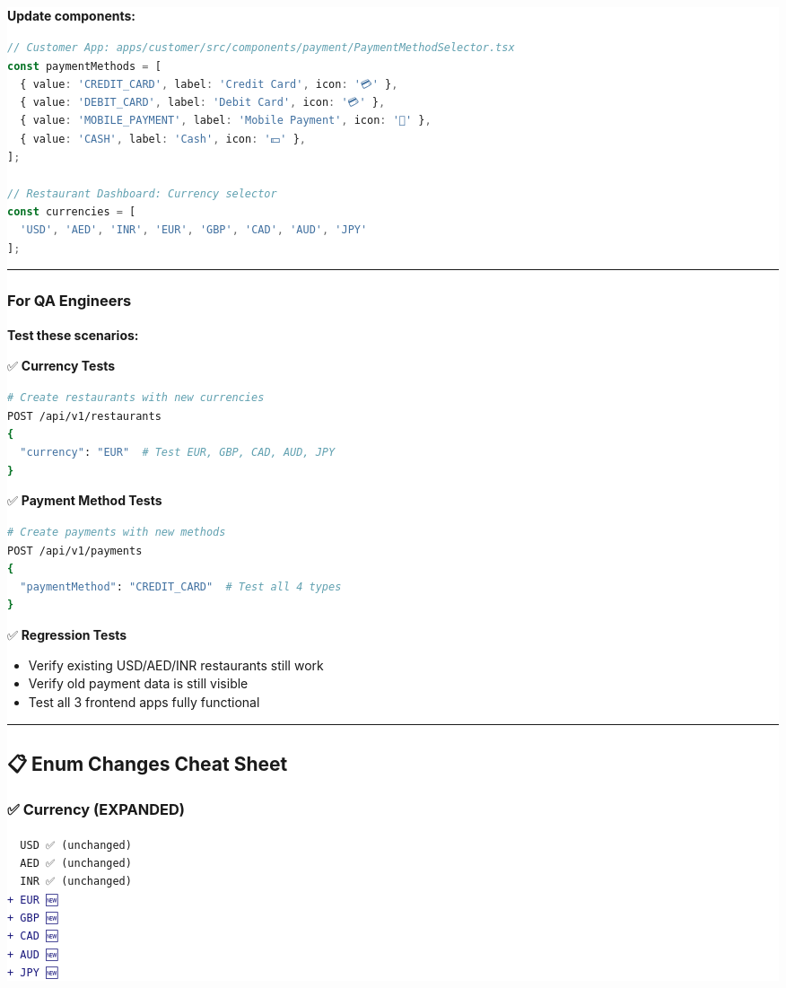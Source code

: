 **Update components:**
```typescript
// Customer App: apps/customer/src/components/payment/PaymentMethodSelector.tsx
const paymentMethods = [
  { value: 'CREDIT_CARD', label: 'Credit Card', icon: '💳' },
  { value: 'DEBIT_CARD', label: 'Debit Card', icon: '💳' },
  { value: 'MOBILE_PAYMENT', label: 'Mobile Payment', icon: '📱' },
  { value: 'CASH', label: 'Cash', icon: '💵' },
];

// Restaurant Dashboard: Currency selector
const currencies = [
  'USD', 'AED', 'INR', 'EUR', 'GBP', 'CAD', 'AUD', 'JPY'
];
```

---

### For QA Engineers

**Test these scenarios:**

✅ **Currency Tests**
```bash
# Create restaurants with new currencies
POST /api/v1/restaurants
{
  "currency": "EUR"  # Test EUR, GBP, CAD, AUD, JPY
}
```

✅ **Payment Method Tests**
```bash
# Create payments with new methods
POST /api/v1/payments
{
  "paymentMethod": "CREDIT_CARD"  # Test all 4 types
}
```

✅ **Regression Tests**
- Verify existing USD/AED/INR restaurants still work
- Verify old payment data is still visible
- Test all 3 frontend apps fully functional

---

## 📋 Enum Changes Cheat Sheet

### ✅ Currency (EXPANDED)
```diff
  USD ✅ (unchanged)
  AED ✅ (unchanged)
  INR ✅ (unchanged)
+ EUR 🆕
+ GBP 🆕
+ CAD 🆕
+ AUD 🆕
+ JPY 🆕
```

